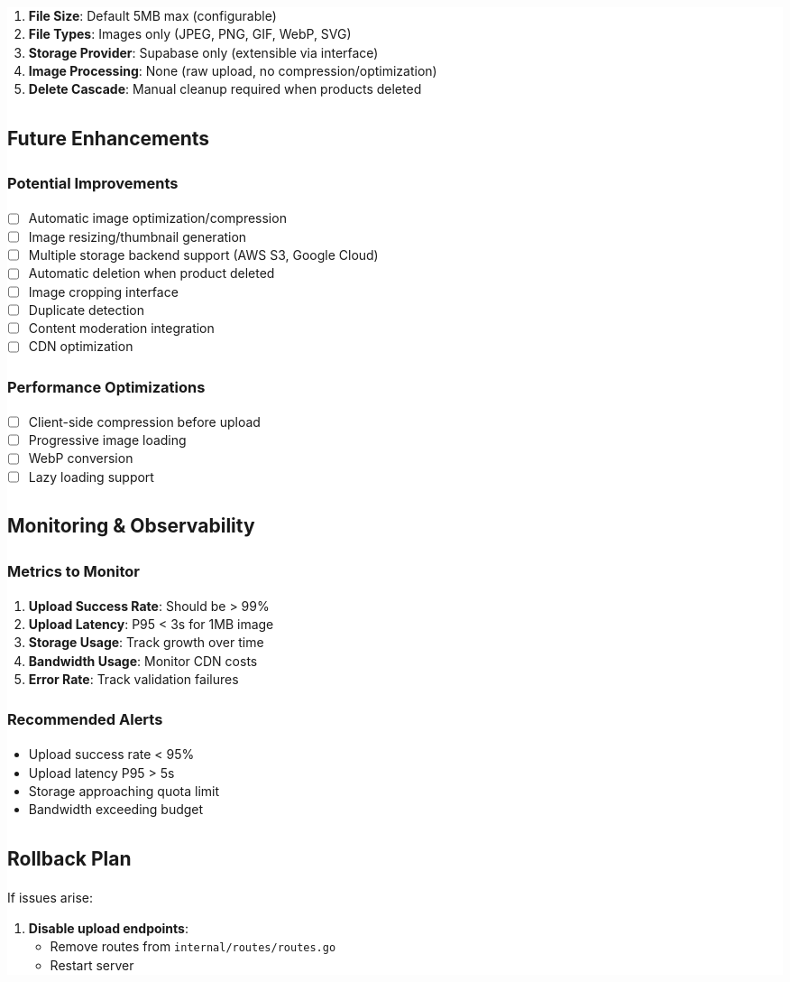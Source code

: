 1. **File Size**: Default 5MB max (configurable)
2. **File Types**: Images only (JPEG, PNG, GIF, WebP, SVG)
3. **Storage Provider**: Supabase only (extensible via interface)
4. **Image Processing**: None (raw upload, no compression/optimization)
5. **Delete Cascade**: Manual cleanup required when products deleted

## Future Enhancements

### Potential Improvements

- [ ] Automatic image optimization/compression
- [ ] Image resizing/thumbnail generation
- [ ] Multiple storage backend support (AWS S3, Google Cloud)
- [ ] Automatic deletion when product deleted
- [ ] Image cropping interface
- [ ] Duplicate detection
- [ ] Content moderation integration
- [ ] CDN optimization

### Performance Optimizations

- [ ] Client-side compression before upload
- [ ] Progressive image loading
- [ ] WebP conversion
- [ ] Lazy loading support

## Monitoring & Observability

### Metrics to Monitor

1. **Upload Success Rate**: Should be > 99%
2. **Upload Latency**: P95 < 3s for 1MB image
3. **Storage Usage**: Track growth over time
4. **Bandwidth Usage**: Monitor CDN costs
5. **Error Rate**: Track validation failures

### Recommended Alerts

- Upload success rate < 95%
- Upload latency P95 > 5s
- Storage approaching quota limit
- Bandwidth exceeding budget

## Rollback Plan

If issues arise:

1. **Disable upload endpoints**:
   - Remove routes from `internal/routes/routes.go`
   - Restart server
